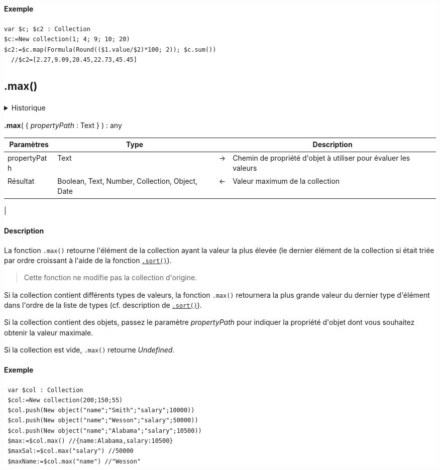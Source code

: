 
#### Exemple


```4d
var $c; $c2 : Collection
$c:=New collection(1; 4; 9; 10; 20)
$c2:=$c.map(Formula(Round(($1.value/$2)*100; 2)); $c.sum())
  //$c2=[2.27,9.09,20.45,22.73,45.45]
```








## .max()

<details><summary>Historique</summary></details>

**.max**( { *propertyPath* : Text } ) : any 



| Paramètres   | Type                                            |    | Description                                                     |
| ------------ | ----------------------------------------------- |:--:| --------------------------------------------------------------- |
| propertyPath | Text                                            | -> | Chemin de propriété d'objet à utiliser pour évaluer les valeurs |
| Résultat     | Boolean, Text, Number, Collection, Object, Date | <- | Valeur maximum de la collection|


|


#### Description

La fonction `.max()` retourne l'élément de la collection ayant la valeur la plus élevée (le dernier élément de la collection si était triée par ordre croissant à l'aide de la fonction [`.sort()`](#sort)).
> Cette fonction ne modifie pas la collection d'origine.

Si la collection contient différents types de valeurs, la fonction `.max()` retournera la plus grande valeur du dernier type d'élément dans l'ordre de la liste de types (cf. description de [`.sort()`](#sort)).

Si la collection contient des objets, passez le paramètre *propertyPath* pour indiquer la propriété d'objet dont vous souhaitez obtenir la valeur maximale.

Si la collection est vide, `.max()` retourne *Undefined*.

#### Exemple


```4d
 var $col : Collection
 $col:=New collection(200;150;55)
 $col.push(New object("name";"Smith";"salary";10000))
 $col.push(New object("name";"Wesson";"salary";50000))
 $col.push(New object("name";"Alabama";"salary";10500))
 $max:=$col.max() //{name:Alabama,salary:10500}
 $maxSal:=$col.max("salary") //50000
 $maxName:=$col.max("name") //"Wesson"
```
